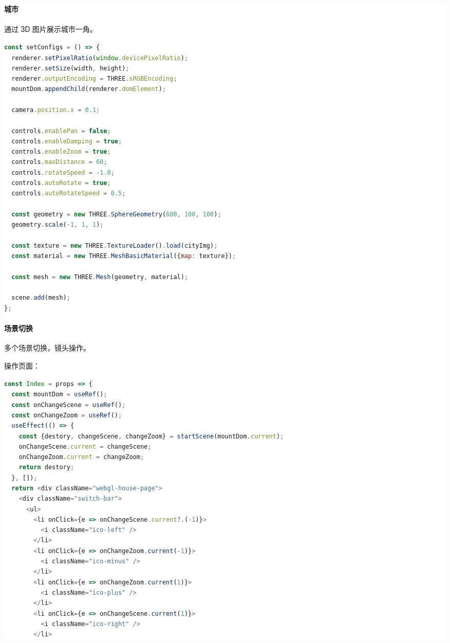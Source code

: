 #### 城市

通过 3D 图片展示城市一角。

```javascript
const setConfigs = () => {
  renderer.setPixelRatio(window.devicePixelRatio);
  renderer.setSize(width, height);
  renderer.outputEncoding = THREE.sRGBEncoding;
  mountDom.appendChild(renderer.domElement);

  camera.position.x = 0.1;

  controls.enablePan = false;
  controls.enableDamping = true;
  controls.enableZoom = true;
  controls.maxDistance = 60;
  controls.rotateSpeed = -1.0;
  controls.autoRotate = true;
  controls.autoRotateSpeed = 0.5;

  const geometry = new THREE.SphereGeometry(600, 100, 100);
  geometry.scale(-1, 1, 1);

  const texture = new THREE.TextureLoader().load(cityImg);
  const material = new THREE.MeshBasicMaterial({map: texture});

  const mesh = new THREE.Mesh(geometry, material);

  scene.add(mesh);
};

```

#### 场景切换

多个场景切换，镜头操作。

操作页面：

```javascript
const Index = props => {
  const mountDom = useRef();
  const onChangeScene = useRef();
  const onChangeZoom = useRef();
  useEffect(() => {
    const {destory, changeScene, changeZoom} = startScene(mountDom.current);
    onChangeScene.current = changeScene;
    onChangeZoom.current = changeZoom;
    return destory;
  }, []);
  return <div className="webgl-house-page">
    <div className="switch-bar">
      <ul>
        <li onClick={e => onChangeScene.current?.(-1)}>
          <i className="ico-left" />
        </li>
        <li onClick={e => onChangeZoom.current(-1)}>
          <i className="ico-minus" />
        </li>
        <li onClick={e => onChangeZoom.current(1)}>
          <i className="ico-plus" />
        </li>
        <li onClick={e => onChangeScene.current(1)}>
          <i className="ico-right" />
        </li>
```